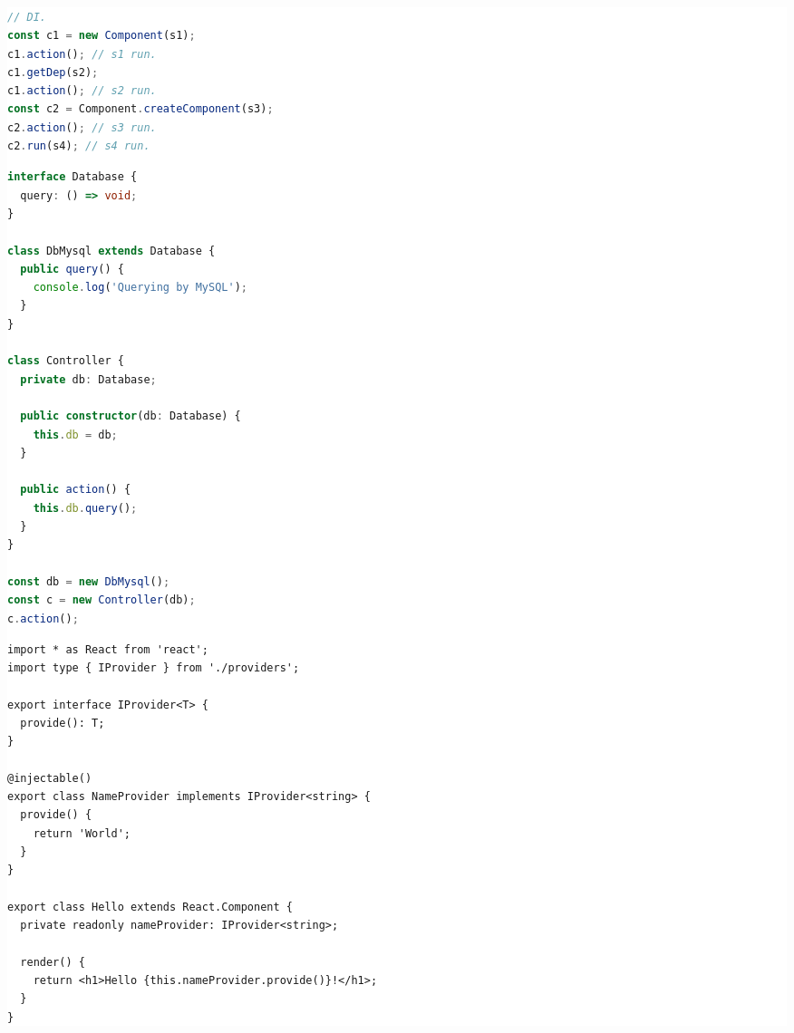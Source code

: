 ```ts
// DI.
const c1 = new Component(s1);
c1.action(); // s1 run.
c1.getDep(s2);
c1.action(); // s2 run.
const c2 = Component.createComponent(s3);
c2.action(); // s3 run.
c2.run(s4); // s4 run.
```

```ts
interface Database {
  query: () => void;
}

class DbMysql extends Database {
  public query() {
    console.log('Querying by MySQL');
  }
}

class Controller {
  private db: Database;

  public constructor(db: Database) {
    this.db = db;
  }

  public action() {
    this.db.query();
  }
}

const db = new DbMysql();
const c = new Controller(db);
c.action();
```

```tsx
import * as React from 'react';
import type { IProvider } from './providers';

export interface IProvider<T> {
  provide(): T;
}

@injectable()
export class NameProvider implements IProvider<string> {
  provide() {
    return 'World';
  }
}

export class Hello extends React.Component {
  private readonly nameProvider: IProvider<string>;

  render() {
    return <h1>Hello {this.nameProvider.provide()}!</h1>;
  }
}
```
